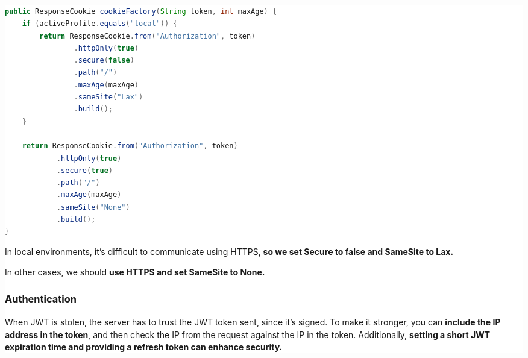 ```java
public ResponseCookie cookieFactory(String token, int maxAge) {
    if (activeProfile.equals("local")) {
        return ResponseCookie.from("Authorization", token)
                .httpOnly(true)
                .secure(false)
                .path("/")
                .maxAge(maxAge)
                .sameSite("Lax")
                .build();
    }

    return ResponseCookie.from("Authorization", token)
            .httpOnly(true)
            .secure(true)
            .path("/")
            .maxAge(maxAge)
            .sameSite("None")
            .build();
}
```
In local environments, it’s difficult to communicate using HTTPS, **so we set Secure to false and SameSite to Lax.**

In other cases, we should **use HTTPS and set SameSite to None.**
<br>

### Authentication
When JWT is stolen, the server has to trust the JWT token sent, since it’s signed.
To make it stronger, you can **include the IP address in the token**, and then check the IP from the request against the IP in the token.
Additionally, **setting a short JWT expiration time and providing a refresh token can enhance security.**